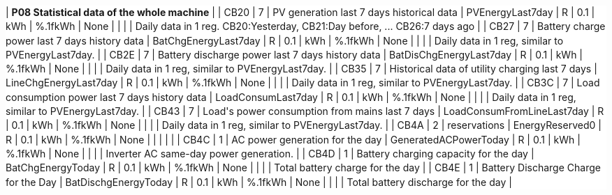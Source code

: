 | **P08 Statistical data of the whole machine**                                                                                                                                                                                                                                                                                                                                                                                                                                                                                                   |
| CB20    | 7      | PV generation last 7 days historical data            | PVEnergyLast7day      | R   | 0.1  | kWh    | %.1fkWh     | None   |         |         |         | Daily data in 1 reg. CB20:Yesterday, CB21:Day before, ... CB26:7 days ago                                                                                                                                                                                                                                                                                       |
| CB27    | 7      | Battery charge power last 7 days history data        | BatChgEnergyLast7day  | R   | 0.1  | kWh    | %.1fkWh     | None   |         |         |         | Daily data in 1 reg, similar to PVEnergyLast7day.                                                                                                                                                                                                                                                                                                           |
| CB2E    | 7      | Battery discharge power last 7 days history data     | BatDisChgEnergyLast7day | R   | 0.1  | kWh    | %.1fkWh     | None   |         |         |         | Daily data in 1 reg, similar to PVEnergyLast7day.                                                                                                                                                                                                                                                                                                           |
| CB35    | 7      | Historical data of utility charging last 7 days      | LineChgEnergyLast7day | R   | 0.1  | kWh    | %.1fkWh     | None   |         |         |         | Daily data in 1 reg, similar to PVEnergyLast7day.                                                                                                                                                                                                                                                                                                           |
| CB3C    | 7      | Load consumption power last 7 days history data      | LoadConsumLast7day    | R   | 0.1  | kWh    | %.1fkWh     | None   |         |         |         | Daily data in 1 reg, similar to PVEnergyLast7day.                                                                                                                                                                                                                                                                                                           |
| CB43    | 7      | Load's power consumption from mains last 7 days      | LoadConsumFromLineLast7day | R   | 0.1  | kWh    | %.1fkWh     | None   |         |         |         | Daily data in 1 reg, similar to PVEnergyLast7day.                                                                                                                                                                                                                                                                                                           |
| CB4A    | 2      | reservations                                         | EnergyReserved0       | R   | 0.1  | kWh    | %.1fkWh     | None   |         |         |         |                                                                                                                                                                                                                                                                                                                                                                 |
| CB4C    | 1      | AC power generation for the day                      | GeneratedACPowerToday | R   | 0.1  | kWh    | %.1fkWh     | None   |         |         |         | Inverter AC same-day power generation.                                                                                                                                                                                                                                                                                                                      |
| CB4D    | 1      | Battery charging capacity for the day                | BatChgEnergyToday     | R   | 0.1  | kWh    | %.1fkWh     | None   |         |         |         | Total battery charge for the day                                                                                                                                                                                                                                                                                                                            |
| CB4E    | 1      | Battery Discharge Charge for the Day                 | BatDischgEnergyToday  | R   | 0.1  | kWh    | %.1fkWh     | None   |         |         |         | Total battery discharge for the day                                                                                                                                                                                                                                                                                                                         |